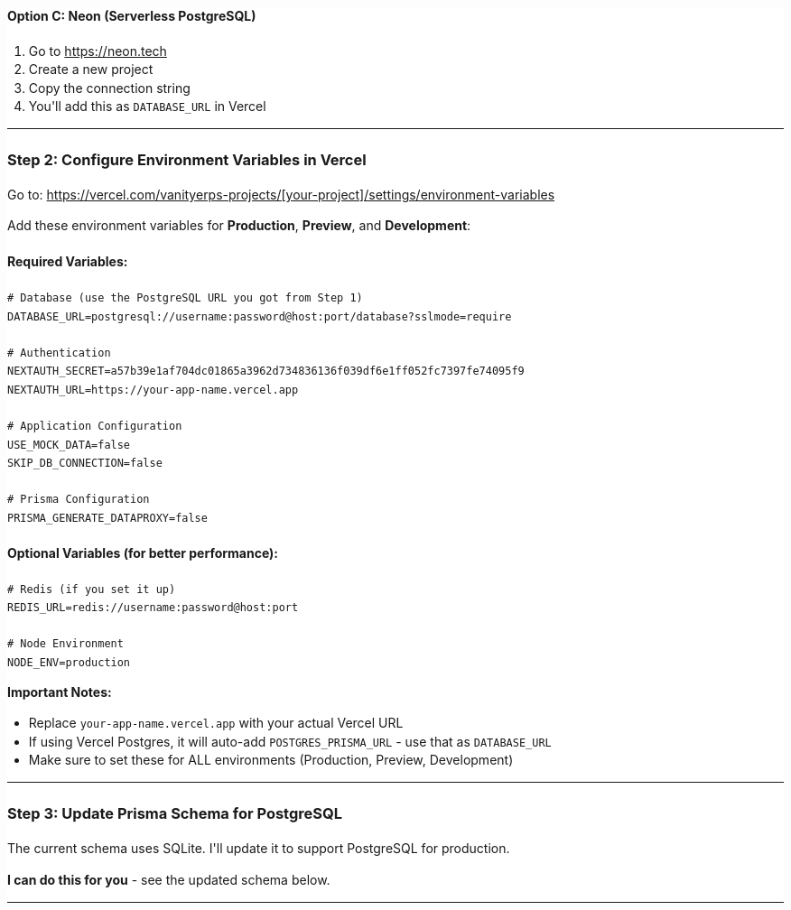 #### Option C: Neon (Serverless PostgreSQL)
1. Go to https://neon.tech
2. Create a new project
3. Copy the connection string
4. You'll add this as `DATABASE_URL` in Vercel

---

### Step 2: Configure Environment Variables in Vercel

Go to: https://vercel.com/vanityerps-projects/[your-project]/settings/environment-variables

Add these environment variables for **Production**, **Preview**, and **Development**:

#### Required Variables:
```env
# Database (use the PostgreSQL URL you got from Step 1)
DATABASE_URL=postgresql://username:password@host:port/database?sslmode=require

# Authentication
NEXTAUTH_SECRET=a57b39e1af704dc01865a3962d734836136f039df6e1ff052fc7397fe74095f9
NEXTAUTH_URL=https://your-app-name.vercel.app

# Application Configuration
USE_MOCK_DATA=false
SKIP_DB_CONNECTION=false

# Prisma Configuration
PRISMA_GENERATE_DATAPROXY=false
```

#### Optional Variables (for better performance):
```env
# Redis (if you set it up)
REDIS_URL=redis://username:password@host:port

# Node Environment
NODE_ENV=production
```

**Important Notes:**
- Replace `your-app-name.vercel.app` with your actual Vercel URL
- If using Vercel Postgres, it will auto-add `POSTGRES_PRISMA_URL` - use that as `DATABASE_URL`
- Make sure to set these for ALL environments (Production, Preview, Development)

---

### Step 3: Update Prisma Schema for PostgreSQL

The current schema uses SQLite. I'll update it to support PostgreSQL for production.

**I can do this for you** - see the updated schema below.

---
